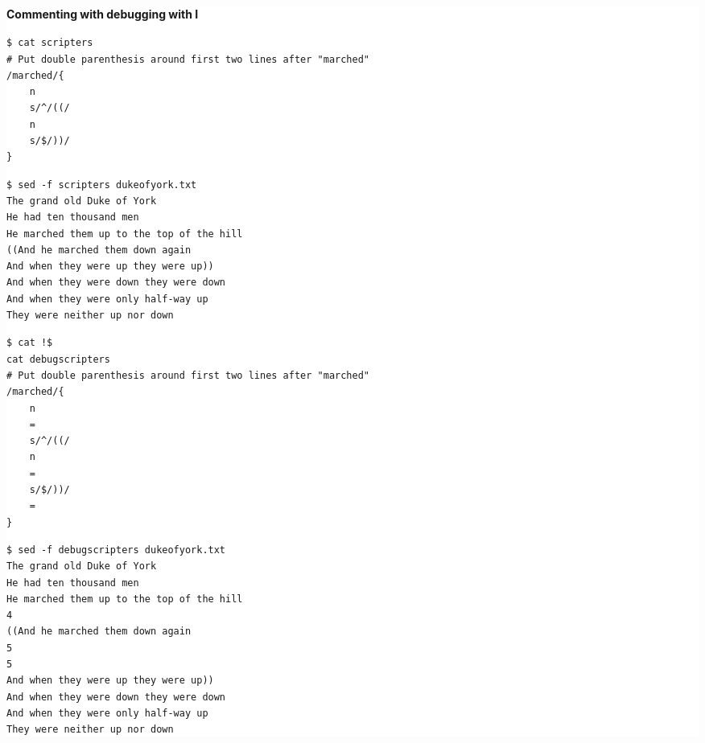 __Commenting with debugging with I__  

```
$ cat scripters
# Put double parenthesis around first two lines after "marched"
/marched/{
    n
    s/^/((/
    n
    s/$/))/
}
```

```
$ sed -f scripters dukeofyork.txt
The grand old Duke of York
He had ten thousand men
He marched them up to the top of the hill
((And he marched them down again
And when they were up they were up))
And when they were down they were down
And when they were only half-way up
They were neither up nor down

```

```
$ cat !$
cat debugscripters
# Put double parenthesis around first two lines after "marched"
/marched/{
    n
    =
    s/^/((/
    n
    =
    s/$/))/
    =
}
```


```
$ sed -f debugscripters dukeofyork.txt
The grand old Duke of York
He had ten thousand men
He marched them up to the top of the hill
4
((And he marched them down again
5
5
And when they were up they were up))
And when they were down they were down
And when they were only half-way up
They were neither up nor down
```
